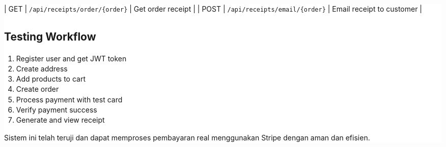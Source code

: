 | GET | `/api/receipts/order/{order}` | Get order receipt |
| POST | `/api/receipts/email/{order}` | Email receipt to customer |

## Testing Workflow

1. Register user and get JWT token
2. Create address
3. Add products to cart
4. Create order
5. Process payment with test card
6. Verify payment success
7. Generate and view receipt

Sistem ini telah teruji dan dapat memproses pembayaran real menggunakan Stripe dengan aman dan efisien.